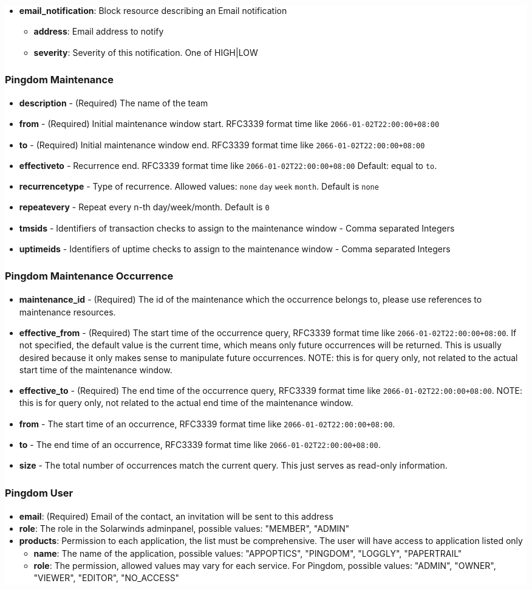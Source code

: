   * **email_notification**: Block resource describing an Email notification

      * **address**: Email address to notify

      * **severity**: Severity of this notification. One of HIGH|LOW
    
### Pingdom Maintenance ###

  * **description** - (Required) The name of the team

  * **from** - (Required) Initial maintenance window start. RFC3339 format time like `2066-01-02T22:00:00+08:00`

  * **to** - (Required) Initial maintenance window end. RFC3339 format time like `2066-01-02T22:00:00+08:00`

  * **effectiveto** - Recurrence end. RFC3339 format time like `2066-01-02T22:00:00+08:00` Default: equal to `to`.

  * **recurrencetype** - Type of recurrence. Allowed values: `none` `day` `week` `month`. Default is `none`
  
  * **repeatevery** - Repeat every n-th day/week/month. Default is `0`

  * **tmsids** - Identifiers of transaction checks to assign to the maintenance window - Comma separated Integers

  * **uptimeids** - Identifiers of uptime checks to assign to the maintenance window - Comma separated Integers

### Pingdom Maintenance Occurrence ###

* **maintenance_id** - (Required) The id of the maintenance which the occurrence belongs to, 
  please use references to maintenance resources.

* **effective_from** - (Required) The start time of the occurrence query, RFC3339 format time like `2066-01-02T22:00:00+08:00`. 
  If not specified, the default value is the current time, which means only future occurrences will be returned. This is
  usually desired because it only makes sense to manipulate future occurrences.
  NOTE: this is for query only, not related to the actual start time of the maintenance window.

* **effective_to** - (Required) The end time of the occurrence query, RFC3339 format time like `2066-01-02T22:00:00+08:00`. 
  NOTE: this is for query only, not related to the actual end time of the maintenance window.

* **from** - The start time of an occurrence, RFC3339 format time like `2066-01-02T22:00:00+08:00`.

* **to** - The end time of an occurrence, RFC3339 format time like `2066-01-02T22:00:00+08:00`.

* **size** - The total number of occurrences match the current query. This just serves as read-only information.

### Pingdom User ###

* **email**: (Required) Email of the contact, an invitation will be sent to this address
* **role**: The role in the Solarwinds adminpanel, possible values: "MEMBER", "ADMIN"
* **products**: Permission to each application, the list must be comprehensive. The user will have access to application listed only
    * **name**: The name of the application, possible values: "APPOPTICS", "PINGDOM", "LOGGLY", "PAPERTRAIL"
    * **role**: The permission, allowed values may vary for each service. For Pingdom, possible values: "ADMIN", "OWNER", "VIEWER", "EDITOR", "NO_ACCESS"
    